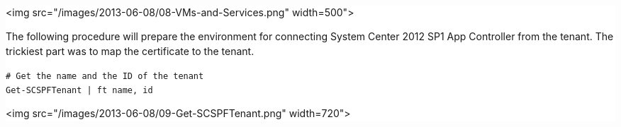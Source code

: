 <img src="/images/2013-06-08/08-VMs-and-Services.png" width=500">

The following procedure will prepare the environment for connecting System Center 2012 SP1 App Controller from the tenant. The trickiest part was to map the certificate to the tenant.

```
# Get the name and the ID of the tenant
Get-SCSPFTenant | ft name, id
```

<img src="/images/2013-06-08/09-Get-SCSPFTenant.png" width=720">

